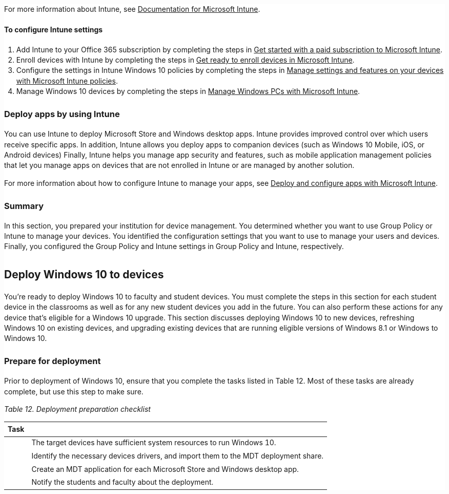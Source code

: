 For more information about Intune, see [Documentation for Microsoft Intune](https://docs.microsoft.com/intune/).

#### To configure Intune settings

1. Add Intune to your Office 365 subscription by completing the steps in [Get started with a paid subscription to Microsoft Intune](https://docs.microsoft.com/intune/get-started/start-with-a-paid-subscription-to-microsoft-intune).
2. Enroll devices with Intune by completing the steps in [Get ready to enroll devices in Microsoft Intune](https://technet.microsoft.com/library/dn646962.aspx).
3. Configure the settings in Intune Windows 10 policies by completing the steps in [Manage settings and features on your devices with Microsoft Intune policies](https://technet.microsoft.com/library/dn646984.aspx).
4. Manage Windows 10 devices by completing the steps in [Manage Windows PCs with Microsoft Intune](https://technet.microsoft.com/library/dn646959.aspx). 

### Deploy apps by using Intune

You can use Intune to deploy Microsoft Store and Windows desktop apps. Intune provides improved control over which users receive specific apps. In addition, Intune allows you deploy apps to companion devices (such as Windows 10 Mobile, iOS, or Android devices) Finally, Intune helps you manage app security and features, such as mobile application management policies that let you manage apps on devices that are not enrolled in Intune or are managed by another solution.

For more information about how to configure Intune to manage your apps, see [Deploy and configure apps with Microsoft Intune](https://docs.microsoft.com/intune/).

### Summary

In this section, you prepared your institution for device management. You determined whether you want to use Group Policy or Intune to manage your devices. You identified the configuration settings that you want to use to manage your users and devices. Finally, you configured the Group Policy and Intune settings in Group Policy and Intune, respectively.

## Deploy Windows 10 to devices

You’re ready to deploy Windows 10 to faculty and student devices. You must complete the steps in this section for each student device in the classrooms as well as for any new student devices you add in the future. You can also perform these actions for any device that’s eligible for a Windows 10 upgrade. This section discusses deploying Windows 10 to new devices, refreshing Windows 10 on existing devices, and upgrading existing devices that are running eligible versions of Windows 8.1 or Windows to Windows 10. 

### Prepare for deployment

Prior to deployment of Windows 10, ensure that you complete the tasks listed in Table 12. Most of these tasks are already complete, but use this step to make sure.

*Table 12. Deployment preparation checklist*


| Task |                                                                                      |
|------|--------------------------------------------------------------------------------------|
|      |        The target devices have sufficient system resources to run Windows 10.        |
|      | Identify the necessary devices drivers, and import them to the MDT deployment share. |
|      |     Create an MDT application for each Microsoft Store and Windows desktop app.      |
|      |                Notify the students and faculty about the deployment.                 |
